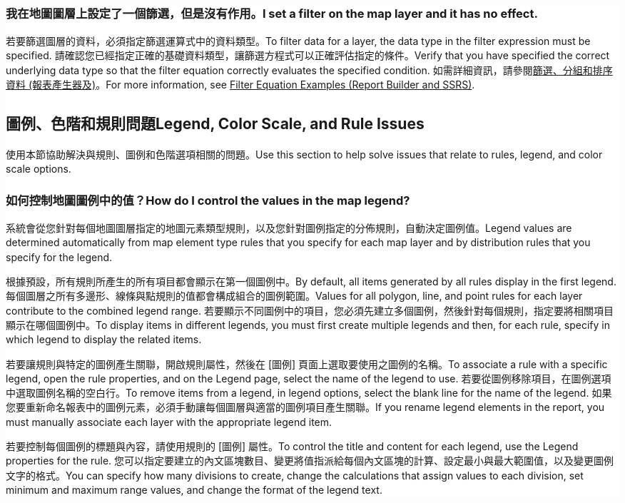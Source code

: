 ### <a name="i-set-a-filter-on-the-map-layer-and-it-has-no-effect"></a><span data-ttu-id="dd5f0-215">我在地圖圖層上設定了一個篩選，但是沒有作用。</span><span class="sxs-lookup"><span data-stu-id="dd5f0-215">I set a filter on the map layer and it has no effect.</span></span>  
 <span data-ttu-id="dd5f0-216">若要篩選圖層的資料，必須指定篩選運算式中的資料類型。</span><span class="sxs-lookup"><span data-stu-id="dd5f0-216">To filter data for a layer, the data type in the filter expression must be specified.</span></span> <span data-ttu-id="dd5f0-217">請確認您已經指定正確的基礎資料類型，讓篩選方程式可以正確評估指定的條件。</span><span class="sxs-lookup"><span data-stu-id="dd5f0-217">Verify that you have specified the correct underlying data type so that the filter equation correctly evaluates the specified condition.</span></span> <span data-ttu-id="dd5f0-218">如需詳細資訊，請參閱[篩選、分組和排序資料 &#40;報表產生器及&#41;](filter-equation-examples-report-builder-and-ssrs.md)。</span><span class="sxs-lookup"><span data-stu-id="dd5f0-218">For more information, see [Filter Equation Examples &#40;Report Builder and SSRS&#41;](filter-equation-examples-report-builder-and-ssrs.md).</span></span>  
  
##  <a name="legend-color-scale-and-rule-issues"></a><a name="Legend"></a><span data-ttu-id="dd5f0-219">圖例、色階和規則問題</span><span class="sxs-lookup"><span data-stu-id="dd5f0-219">Legend, Color Scale, and Rule Issues</span></span>  
 <span data-ttu-id="dd5f0-220">使用本節協助解決與規則、圖例和色階選項相關的問題。</span><span class="sxs-lookup"><span data-stu-id="dd5f0-220">Use this section to help solve issues that relate to rules, legend, and color scale options.</span></span>  
  
### <a name="how-do-i-control-the-values-in-the-map-legend"></a><span data-ttu-id="dd5f0-221">如何控制地圖圖例中的值？</span><span class="sxs-lookup"><span data-stu-id="dd5f0-221">How do I control the values in the map legend?</span></span>  
 <span data-ttu-id="dd5f0-222">系統會從您針對每個地圖圖層指定的地圖元素類型規則，以及您針對圖例指定的分佈規則，自動決定圖例值。</span><span class="sxs-lookup"><span data-stu-id="dd5f0-222">Legend values are determined automatically from map element type rules that you specify for each map layer and by distribution rules that you specify for the legend.</span></span>  
  
 <span data-ttu-id="dd5f0-223">根據預設，所有規則所產生的所有項目都會顯示在第一個圖例中。</span><span class="sxs-lookup"><span data-stu-id="dd5f0-223">By default, all items generated by all rules display in the first legend.</span></span> <span data-ttu-id="dd5f0-224">每個圖層之所有多邊形、線條與點規則的值都會構成組合的圖例範圍。</span><span class="sxs-lookup"><span data-stu-id="dd5f0-224">Values for all polygon, line, and point rules for each layer contribute to the combined legend range.</span></span> <span data-ttu-id="dd5f0-225">若要顯示不同圖例中的項目，您必須先建立多個圖例，然後針對每個規則，指定要將相關項目顯示在哪個圖例中。</span><span class="sxs-lookup"><span data-stu-id="dd5f0-225">To display items in different legends, you must first create multiple legends and then, for each rule, specify in which legend to display the related items.</span></span>  
  
 <span data-ttu-id="dd5f0-226">若要讓規則與特定的圖例產生關聯，開啟規則屬性，然後在 [圖例] 頁面上選取要使用之圖例的名稱。</span><span class="sxs-lookup"><span data-stu-id="dd5f0-226">To associate a rule with a specific legend, open the rule properties, and on the Legend page, select the name of the legend to use.</span></span> <span data-ttu-id="dd5f0-227">若要從圖例移除項目，在圖例選項中選取圖例名稱的空白行。</span><span class="sxs-lookup"><span data-stu-id="dd5f0-227">To remove items from a legend, in legend options, select the blank line for the name of the legend.</span></span> <span data-ttu-id="dd5f0-228">如果您要重新命名報表中的圖例元素，必須手動讓每個圖層與適當的圖例項目產生關聯。</span><span class="sxs-lookup"><span data-stu-id="dd5f0-228">If you rename legend elements in the report, you must manually associate each layer with the appropriate legend item.</span></span>  
  
 <span data-ttu-id="dd5f0-229">若要控制每個圖例的標題與內容，請使用規則的 [圖例] 屬性。</span><span class="sxs-lookup"><span data-stu-id="dd5f0-229">To control the title and content for each legend, use the Legend properties for the rule.</span></span> <span data-ttu-id="dd5f0-230">您可以指定要建立的內文區塊數目、變更將值指派給每個內文區塊的計算、設定最小與最大範圍值，以及變更圖例文字的格式。</span><span class="sxs-lookup"><span data-stu-id="dd5f0-230">You can specify how many divisions to create, change the calculations that assign values to each division, set minimum and maximum range values, and change the format of the legend text.</span></span>  
  